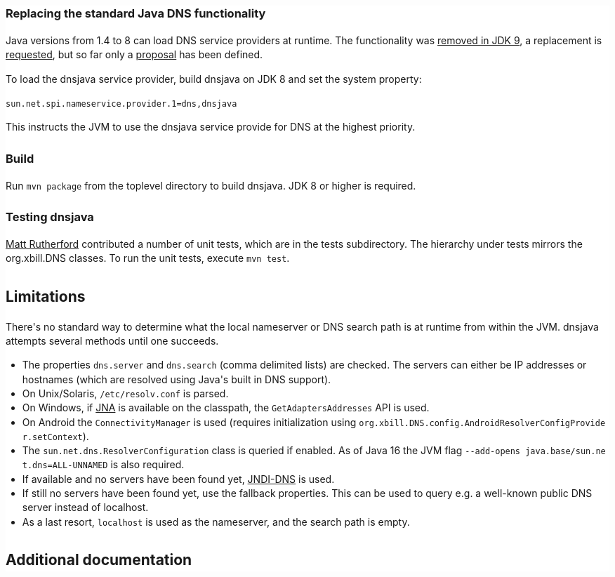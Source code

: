 ### Replacing the standard Java DNS functionality

Java versions from 1.4 to 8 can load DNS service providers at runtime. The
functionality was [removed in JDK 9](https://bugs.openjdk.java.net/browse/JDK-8134577),
a replacement is [requested](https://bugs.openjdk.java.net/browse/JDK-8192780),
but so far only a [proposal](https://bugs.openjdk.java.net/browse/JDK-8263693)
has been defined.

To load the dnsjava service provider, build dnsjava on JDK 8 and set the system property:

	sun.net.spi.nameservice.provider.1=dns,dnsjava

This instructs the JVM to use the dnsjava service provide for DNS at the
highest priority.

### Build

Run `mvn package` from the toplevel directory to build dnsjava. JDK 8
or higher is required.

### Testing dnsjava

[Matt Rutherford](mailto:rutherfo@cs.colorado.edu) contributed a number of unit
tests, which are in the tests subdirectory. The hierarchy under tests
mirrors the org.xbill.DNS classes. To run the unit tests, execute
`mvn test`.


## Limitations

There's no standard way to determine what the local nameserver or DNS search
path is at runtime from within the JVM. dnsjava attempts several methods
until one succeeds.

- The properties `dns.server` and `dns.search` (comma delimited lists) are
  checked. The servers can either be IP addresses or hostnames (which are
  resolved using Java's built in DNS support).
- On Unix/Solaris, `/etc/resolv.conf` is parsed.
- On Windows, if [JNA](https://github.com/java-native-access/jna) is available
  on the classpath, the `GetAdaptersAddresses` API is used.
- On Android the `ConnectivityManager` is used (requires initialization using
  `org.xbill.DNS.config.AndroidResolverConfigProvider.setContext`).
- The `sun.net.dns.ResolverConfiguration` class is queried if enabled. As of
  Java 16 the JVM flag `--add-opens java.base/sun.net.dns=ALL-UNNAMED` is also
  required.
- If available and no servers have been found yet,
  [JNDI-DNS](https://docs.oracle.com/javase/8/docs/technotes/guides/jndi/jndi-dns.html) is used.
- If still no servers have been found yet, use the fallback properties. This can be used to query
  e.g. a well-known public DNS server instead of localhost. 
- As a last resort, `localhost` is used as the nameserver, and the search
  path is empty.


## Additional documentation
